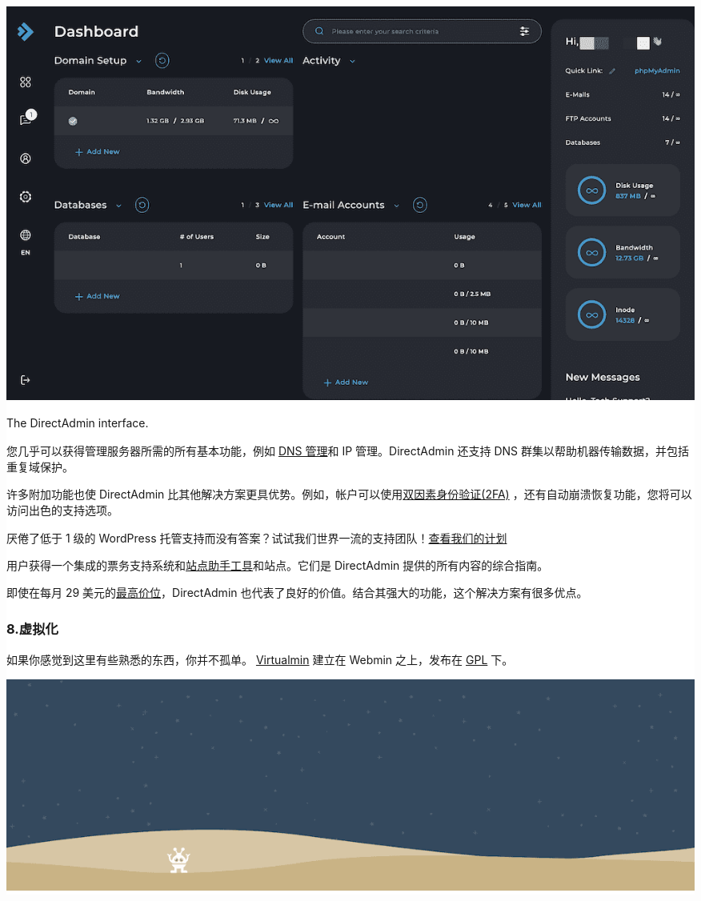 ![The DirectAdmin interface.](img/2fe28233262922a81842ae86a1587aaa.png)

The DirectAdmin interface.



您几乎可以获得管理服务器所需的所有基本功能，例如 [DNS 管理](https://kinsta.com/knowledgebase/flush-dns/)和 IP 管理。DirectAdmin 还支持 DNS 群集以帮助机器传输数据，并包括重复域保护。

许多附加功能也使 DirectAdmin 比其他解决方案更具优势。例如，帐户可以使用[双因素身份验证(2FA)](https://kinsta.com/blog/wordpress-two-factor-authentication/) ，还有自动崩溃恢复功能，您将可以访问出色的支持选项。

厌倦了低于 1 级的 WordPress 托管支持而没有答案？试试我们世界一流的支持团队！[查看我们的计划](https://kinsta.com/plans/?in-article-cta)

用户获得一个集成的票务支持系统和[站点助手工具](https://www.site-helper.com/gettingstarted.html)和站点。它们是 DirectAdmin 提供的所有内容的综合指南。

即使在每月 29 美元的[最高价位](https://directadmin.com/pricing.php)，DirectAdmin 也代表了良好的价值。结合其强大的功能，这个解决方案有很多优点。

### 8.虚拟化

如果你感觉到这里有些熟悉的东西，你并不孤单。 [Virtualmin](https://www.virtualmin.com/) 建立在 Webmin 之上，发布在 [GPL](https://kinsta.com/learn/wordpress-gpl/) 下。

![The Virtualmin home page.](img/8baa013ca5a70ce6c0679b3a8895d083.png)
